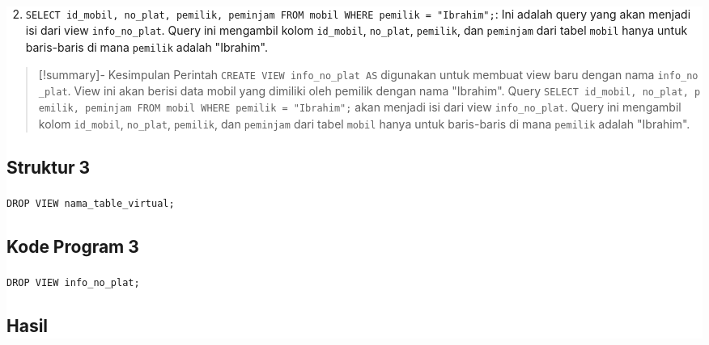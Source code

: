 2. `SELECT id_mobil, no_plat, pemilik, peminjam FROM mobil WHERE pemilik = "Ibrahim";`: Ini adalah query yang akan menjadi isi dari view `info_no_plat`. Query ini mengambil kolom `id_mobil`, `no_plat`, `pemilik`, dan `peminjam` dari tabel `mobil` hanya untuk baris-baris di mana `pemilik` adalah "Ibrahim".

> [!summary]- Kesimpulan
> Perintah `CREATE VIEW info_no_plat AS` digunakan untuk membuat view baru dengan nama `info_no_plat`. View ini akan berisi data mobil yang dimiliki oleh pemilik dengan nama "Ibrahim". Query `SELECT id_mobil, no_plat, pemilik, peminjam FROM mobil WHERE pemilik = "Ibrahim";` akan menjadi isi dari view `info_no_plat`. Query ini mengambil kolom `id_mobil`, `no_plat`, `pemilik`, dan `peminjam` dari tabel `mobil` hanya untuk baris-baris di mana `pemilik` adalah "Ibrahim".

## Struktur 3
```mysql
DROP VIEW nama_table_virtual;
```

## Kode Program 3
```mysql
DROP VIEW info_no_plat;
```

## Hasil